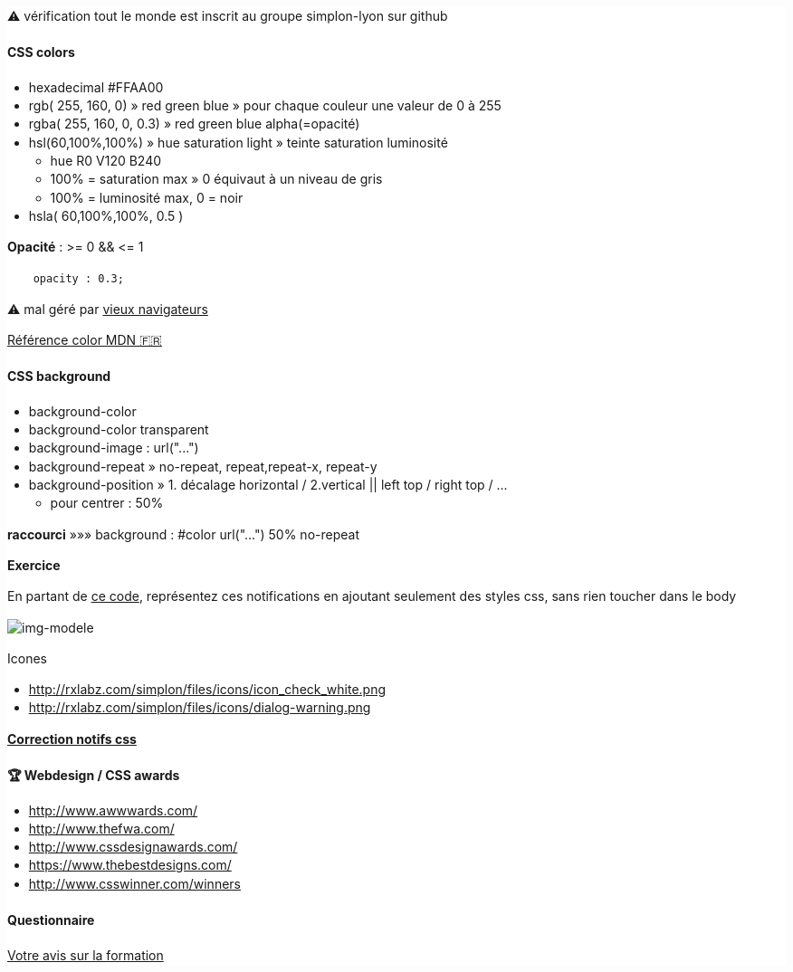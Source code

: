 :warning: vérification tout le monde est inscrit au groupe simplon-lyon sur github

#### CSS colors
+ hexadecimal #FFAA00
+ rgb( 255, 160, 0) » red green blue » pour chaque couleur une valeur de 0 à 255
+ rgba( 255, 160, 0, 0.3) » red green blue alpha(=opacité)
+ hsl(60,100%,100%) » hue saturation light » teinte saturation luminosité
	+ hue R0 V120 B240
	+ 100% = saturation max » 0 équivaut à un niveau de gris
	+ 100% = luminosité max, 0 = noir
+ hsla( 60,100%,100%, 0.5 )

**Opacité** : >= 0 && <= 1

```html
	opacity : 0.3;
```
:warning: mal géré par [vieux navigateurs](https://developer.mozilla.org/fr/docs/Web/CSS/opacity)

[Référence color MDN :fr:](https://developer.mozilla.org/fr/docs/Web/CSS/color_value)
#### CSS background

+ background-color
+ background-color transparent
+ background-image : url("...")
+ background-repeat » no-repeat, repeat,repeat-x, repeat-y
+ background-position » 1. décalage horizontal / 2.vertical || left top / right top / ...
	+ pour centrer : 50%

**raccourci** »»»  background : #color url("...") 50% no-repeat

**Exercice**

En partant de [ce code](http://jsbin.com/dinugehera/edit?html,output),
représentez ces notifications en ajoutant seulement des styles css, sans rien toucher dans le body

![img-modele](https://www.evernote.com/l/AAH8MzSrArBBbJSlookIlDitMMhIiQvJSk8B/image.png)

Icones
+ http://rxlabz.com/simplon/files/icons/icon_check_white.png
+ http://rxlabz.com/simplon/files/icons/dialog-warning.png

[**Correction notifs css**](http://jsbin.com/rejara/edit?html,output)

#### :trophy: Webdesign / CSS awards

+ http://www.awwwards.com/
+ http://www.thefwa.com/
+ http://www.cssdesignawards.com/
+ https://www.thebestdesigns.com/
+ http://www.csswinner.com/winners


#### Questionnaire
[Votre avis sur la formation](http://goo.gl/forms/7NKqYfkLsS)
